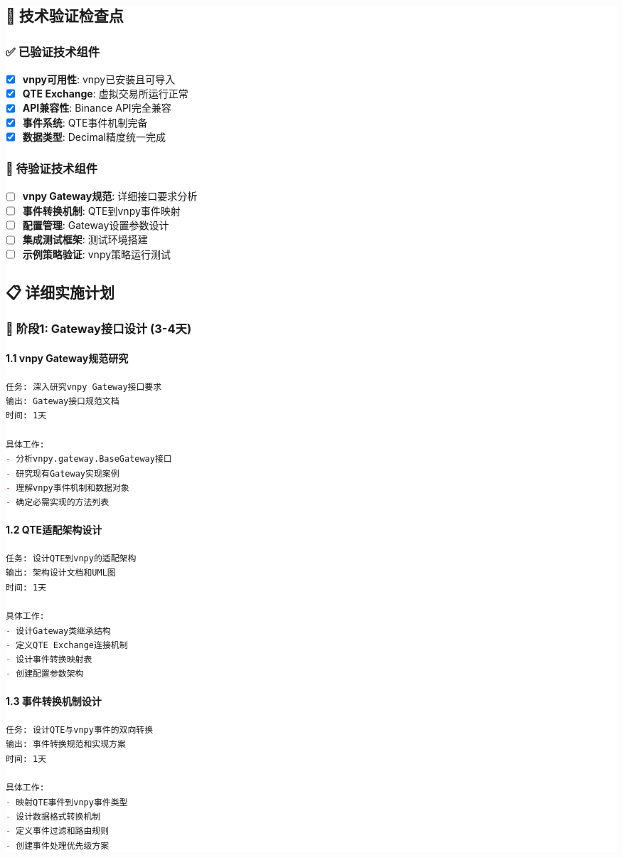 ## 🔧 技术验证检查点

### ✅ 已验证技术组件
- [x] **vnpy可用性**: vnpy已安装且可导入
- [x] **QTE Exchange**: 虚拟交易所运行正常
- [x] **API兼容性**: Binance API完全兼容
- [x] **事件系统**: QTE事件机制完备
- [x] **数据类型**: Decimal精度统一完成

### 🔄 待验证技术组件
- [ ] **vnpy Gateway规范**: 详细接口要求分析
- [ ] **事件转换机制**: QTE到vnpy事件映射
- [ ] **配置管理**: Gateway设置参数设计
- [ ] **集成测试框架**: 测试环境搭建
- [ ] **示例策略验证**: vnpy策略运行测试

## 📋 详细实施计划

### 🎯 阶段1: Gateway接口设计 (3-4天)

#### 1.1 vnpy Gateway规范研究
```markdown
任务: 深入研究vnpy Gateway接口要求
输出: Gateway接口规范文档
时间: 1天

具体工作:
- 分析vnpy.gateway.BaseGateway接口
- 研究现有Gateway实现案例
- 理解vnpy事件机制和数据对象
- 确定必需实现的方法列表
```

#### 1.2 QTE适配架构设计  
```markdown
任务: 设计QTE到vnpy的适配架构
输出: 架构设计文档和UML图
时间: 1天

具体工作:
- 设计Gateway类继承结构
- 定义QTE Exchange连接机制
- 设计事件转换映射表
- 创建配置参数架构
```

#### 1.3 事件转换机制设计
```markdown
任务: 设计QTE与vnpy事件的双向转换
输出: 事件转换规范和实现方案
时间: 1天

具体工作:
- 映射QTE事件到vnpy事件类型
- 设计数据格式转换机制
- 定义事件过滤和路由规则
- 创建事件处理优先级方案
```
